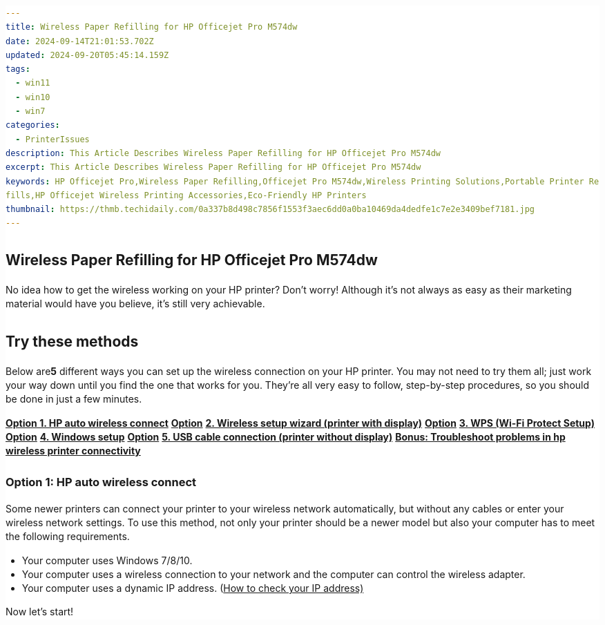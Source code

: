 ```yaml
---
title: Wireless Paper Refilling for HP Officejet Pro M574dw
date: 2024-09-14T21:01:53.702Z
updated: 2024-09-20T05:45:14.159Z
tags:
  - win11
  - win10
  - win7
categories:
  - PrinterIssues
description: This Article Describes Wireless Paper Refilling for HP Officejet Pro M574dw
excerpt: This Article Describes Wireless Paper Refilling for HP Officejet Pro M574dw
keywords: HP Officejet Pro,Wireless Paper Refilling,Officejet Pro M574dw,Wireless Printing Solutions,Portable Printer Refills,HP Officejet Wireless Printing Accessories,Eco-Friendly HP Printers
thumbnail: https://thmb.techidaily.com/0a337b8d498c7856f1553f3aec6dd0a0ba10469da4dedfe1c7e2e3409bef7181.jpg
---
```


## Wireless Paper Refilling for HP Officejet Pro M574dw

 No idea how to get the wireless working on your HP printer? Don’t worry! Although it’s not always as easy as their marketing material would have you believe, it’s still very achievable.

## Try these methods

 Below are**5** different ways you can set up the wireless connection on your HP printer. You may not need to try them all; just work your way down until you find the one that works for you. They’re all very easy to follow, step-by-step procedures, so you should be done in just a few minutes.

**[Option 1\. HP auto wireless connect](#m1)**
**[Option](#m2)** **[2\. Wireless setup wizard (printer with display)](#m2)**
**[Option](#m3)** **[3\. WPS (Wi-Fi Protect Setup)](#m3)**
**[Option](#m4)** **[4\. Windows setup](#m4)**
**[Option](#m5)** **[5\. USB cable connection (printer without display)](#m5)**
[**Bonus: Troubleshoot problems in hp wireless printer connectivity**](#bonus)

### Option 1: HP auto wireless connect

 Some newer printers can connect your printer to your wireless network automatically, but without any cables or enter your wireless network settings. To use this method, not only your printer should be a newer model but also your computer has to meet the following requirements.

* Your computer uses Windows 7/8/10.
* Your computer uses a wireless connection to your network and the computer can control the wireless adapter.
* Your computer uses a dynamic IP address. ([How to check your IP address)](https://tools.techidaily.com/drivereasy/download/)

Now let’s start!
